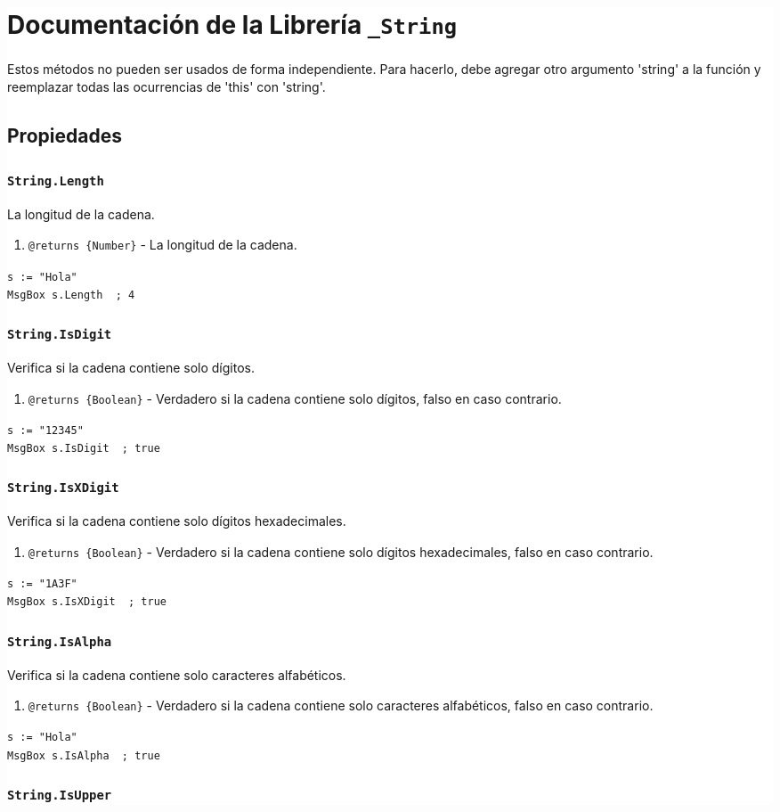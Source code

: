 # Documentación de la Librería `_String`

Estos métodos no pueden ser usados de forma independiente. Para hacerlo, debe agregar otro argumento 'string' a la función y reemplazar todas las ocurrencias de 'this' con 'string'.

## Propiedades

### `String.Length`

La longitud de la cadena.

1. `@returns {Number}` - La longitud de la cadena.

```ahk
s := "Hola"
MsgBox s.Length  ; 4
```

### `String.IsDigit`

Verifica si la cadena contiene solo dígitos.

1. `@returns {Boolean}` - Verdadero si la cadena contiene solo dígitos, falso en caso contrario.

```ahk
s := "12345"
MsgBox s.IsDigit  ; true
```

### `String.IsXDigit`

Verifica si la cadena contiene solo dígitos hexadecimales.

1. `@returns {Boolean}` - Verdadero si la cadena contiene solo dígitos hexadecimales, falso en caso contrario.

```ahk
s := "1A3F"
MsgBox s.IsXDigit  ; true
```

### `String.IsAlpha`

Verifica si la cadena contiene solo caracteres alfabéticos.

1. `@returns {Boolean}` - Verdadero si la cadena contiene solo caracteres alfabéticos, falso en caso contrario.

```ahk
s := "Hola"
MsgBox s.IsAlpha  ; true
```

### `String.IsUpper`
